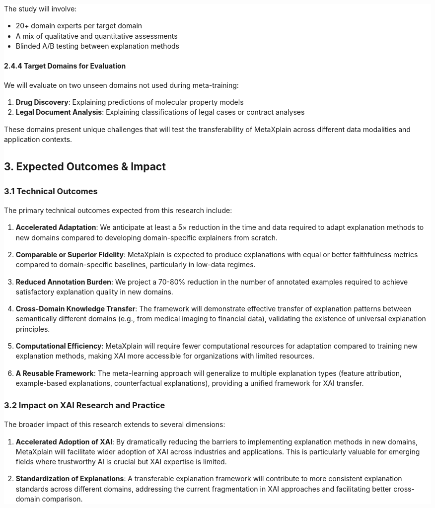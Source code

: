 The study will involve:
- 20+ domain experts per target domain
- A mix of qualitative and quantitative assessments
- Blinded A/B testing between explanation methods

#### 2.4.4 Target Domains for Evaluation

We will evaluate on two unseen domains not used during meta-training:

1. **Drug Discovery**: Explaining predictions of molecular property models
2. **Legal Document Analysis**: Explaining classifications of legal cases or contract analyses

These domains present unique challenges that will test the transferability of MetaXplain across different data modalities and application contexts.

## 3. Expected Outcomes & Impact

### 3.1 Technical Outcomes

The primary technical outcomes expected from this research include:

1. **Accelerated Adaptation**: We anticipate at least a 5× reduction in the time and data required to adapt explanation methods to new domains compared to developing domain-specific explainers from scratch.

2. **Comparable or Superior Fidelity**: MetaXplain is expected to produce explanations with equal or better faithfulness metrics compared to domain-specific baselines, particularly in low-data regimes.

3. **Reduced Annotation Burden**: We project a 70-80% reduction in the number of annotated examples required to achieve satisfactory explanation quality in new domains.

4. **Cross-Domain Knowledge Transfer**: The framework will demonstrate effective transfer of explanation patterns between semantically different domains (e.g., from medical imaging to financial data), validating the existence of universal explanation principles.

5. **Computational Efficiency**: MetaXplain will require fewer computational resources for adaptation compared to training new explanation methods, making XAI more accessible for organizations with limited resources.

6. **A Reusable Framework**: The meta-learning approach will generalize to multiple explanation types (feature attribution, example-based explanations, counterfactual explanations), providing a unified framework for XAI transfer.

### 3.2 Impact on XAI Research and Practice

The broader impact of this research extends to several dimensions:

1. **Accelerated Adoption of XAI**: By dramatically reducing the barriers to implementing explanation methods in new domains, MetaXplain will facilitate wider adoption of XAI across industries and applications. This is particularly valuable for emerging fields where trustworthy AI is crucial but XAI expertise is limited.

2. **Standardization of Explanations**: A transferable explanation framework will contribute to more consistent explanation standards across different domains, addressing the current fragmentation in XAI approaches and facilitating better cross-domain comparison.
